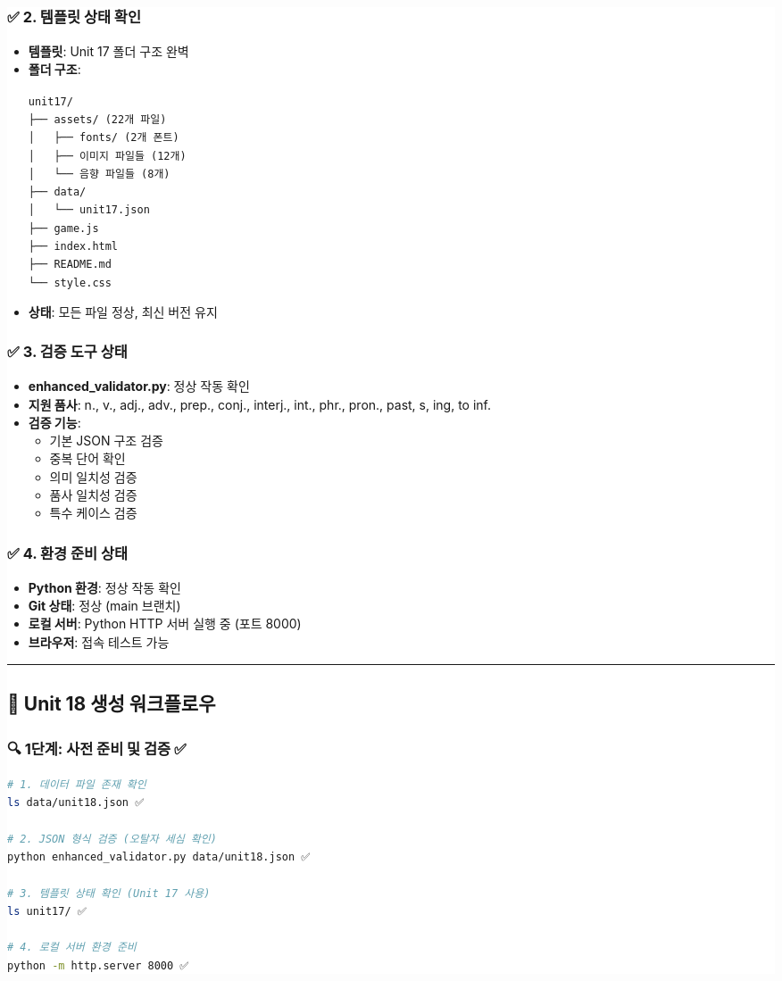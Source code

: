 ### **✅ 2. 템플릿 상태 확인**
- **템플릿**: Unit 17 폴더 구조 완벽
- **폴더 구조**: 
  ```
  unit17/
  ├── assets/ (22개 파일)
  │   ├── fonts/ (2개 폰트)
  │   ├── 이미지 파일들 (12개)
  │   └── 음향 파일들 (8개)
  ├── data/
  │   └── unit17.json
  ├── game.js
  ├── index.html
  ├── README.md
  └── style.css
  ```
- **상태**: 모든 파일 정상, 최신 버전 유지

### **✅ 3. 검증 도구 상태**
- **enhanced_validator.py**: 정상 작동 확인
- **지원 품사**: n., v., adj., adv., prep., conj., interj., int., phr., pron., past, s, ing, to inf.
- **검증 기능**: 
  - 기본 JSON 구조 검증
  - 중복 단어 확인
  - 의미 일치성 검증
  - 품사 일치성 검증
  - 특수 케이스 검증

### **✅ 4. 환경 준비 상태**
- **Python 환경**: 정상 작동 확인
- **Git 상태**: 정상 (main 브랜치)
- **로컬 서버**: Python HTTP 서버 실행 중 (포트 8000)
- **브라우저**: 접속 테스트 가능

---

## 🚀 **Unit 18 생성 워크플로우**

### **🔍 1단계: 사전 준비 및 검증** ✅
```bash
# 1. 데이터 파일 존재 확인
ls data/unit18.json ✅

# 2. JSON 형식 검증 (오탈자 세심 확인)
python enhanced_validator.py data/unit18.json ✅

# 3. 템플릿 상태 확인 (Unit 17 사용)
ls unit17/ ✅

# 4. 로컬 서버 환경 준비
python -m http.server 8000 ✅
```
